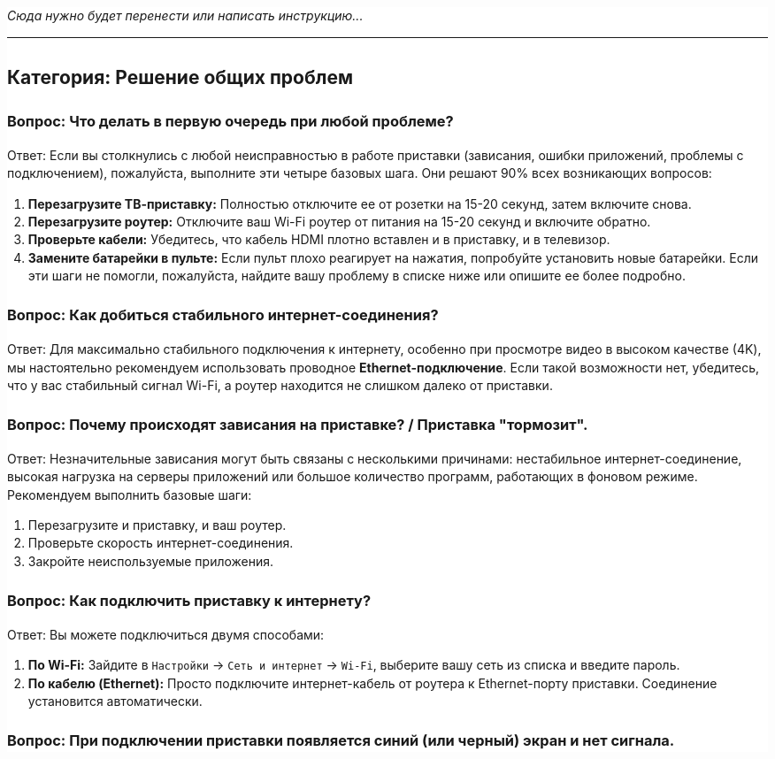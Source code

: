 _Сюда нужно будет перенести или написать инструкцию..._

---

## Категория: Решение общих проблем

### Вопрос: Что делать в первую очередь при любой проблеме?

Ответ: Если вы столкнулись с любой неисправностью в работе приставки (зависания, ошибки приложений, проблемы с подключением), пожалуйста, выполните эти четыре базовых шага. Они решают 90% всех возникающих вопросов:

1.  **Перезагрузите ТВ-приставку:** Полностью отключите ее от розетки на 15-20 секунд, затем включите снова.
2.  **Перезагрузите роутер:** Отключите ваш Wi-Fi роутер от питания на 15-20 секунд и включите обратно.
3.  **Проверьте кабели:** Убедитесь, что кабель HDMI плотно вставлен и в приставку, и в телевизор.
4.  **Замените батарейки в пульте:** Если пульт плохо реагирует на нажатия, попробуйте установить новые батарейки.
    Если эти шаги не помогли, пожалуйста, найдите вашу проблему в списке ниже или опишите ее более подробно.

### Вопрос: Как добиться стабильного интернет-соединения?

Ответ: Для максимально стабильного подключения к интернету, особенно при просмотре видео в высоком качестве (4K), мы настоятельно рекомендуем использовать проводное **Ethernet-подключение**. Если такой возможности нет, убедитесь, что у вас стабильный сигнал Wi-Fi, а роутер находится не слишком далеко от приставки.

### Вопрос: Почему происходят зависания на приставке? / Приставка "тормозит".

Ответ: Незначительные зависания могут быть связаны с несколькими причинами: нестабильное интернет-соединение, высокая нагрузка на серверы приложений или большое количество программ, работающих в фоновом режиме.
Рекомендуем выполнить базовые шаги:

1.  Перезагрузите и приставку, и ваш роутер.
2.  Проверьте скорость интернет-соединения.
3.  Закройте неиспользуемые приложения.

### Вопрос: Как подключить приставку к интернету?

Ответ: Вы можете подключиться двумя способами:

1.  **По Wi-Fi:** Зайдите в `Настройки` -> `Сеть и интернет` -> `Wi-Fi`, выберите вашу сеть из списка и введите пароль.
2.  **По кабелю (Ethernet):** Просто подключите интернет-кабель от роутера к Ethernet-порту приставки. Соединение установится автоматически.

### Вопрос: При подключении приставки появляется синий (или черный) экран и нет сигнала.

